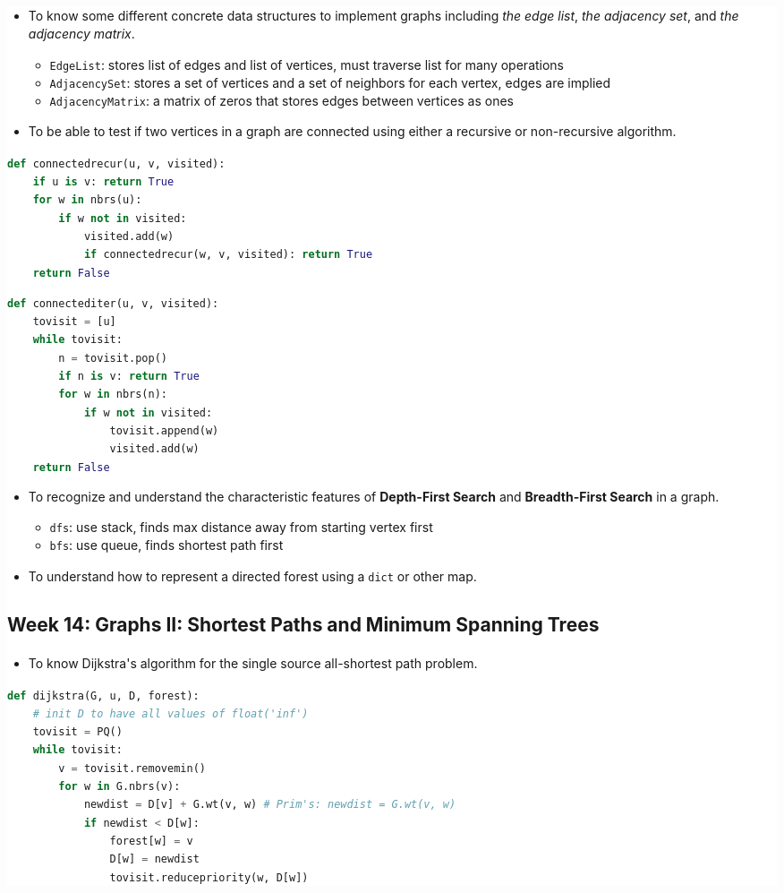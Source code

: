 
  - To know some different concrete data structures to implement graphs including *the edge list*, *the adjacency set*, and *the adjacency matrix*.
    - `EdgeList`: stores list of edges and list of vertices, must traverse list for many operations
    - `AdjacencySet`: stores a set of vertices and a set of neighbors for each vertex, edges are implied
    - `AdjacencyMatrix`: a matrix of zeros that stores edges between vertices as ones


  - To be able to test if two vertices in a graph are connected using either a recursive or non-recursive algorithm.

```python
def connectedrecur(u, v, visited):
    if u is v: return True
    for w in nbrs(u):
        if w not in visited:
            visited.add(w)
            if connectedrecur(w, v, visited): return True
    return False
```

```python
def connectediter(u, v, visited):
    tovisit = [u]
    while tovisit:
        n = tovisit.pop()
        if n is v: return True
        for w in nbrs(n):
            if w not in visited:
                tovisit.append(w)
                visited.add(w)
    return False
```

  - To recognize and understand the characteristic features of **Depth-First Search** and **Breadth-First Search** in a graph.
    - `dfs`: use stack, finds max distance away from starting vertex first
    - `bfs`: use queue, finds shortest path first


  - To understand how to represent a directed forest using a `dict` or other map.

## Week 14: Graphs II: Shortest Paths and Minimum Spanning Trees

  - To know Dijkstra's algorithm for the single source all-shortest path problem.

```python
def dijkstra(G, u, D, forest):
    # init D to have all values of float('inf')
    tovisit = PQ()
    while tovisit:
        v = tovisit.removemin()
        for w in G.nbrs(v):
            newdist = D[v] + G.wt(v, w) # Prim's: newdist = G.wt(v, w)
            if newdist < D[w]:
                forest[w] = v
                D[w] = newdist
                tovisit.reducepriority(w, D[w])
```
